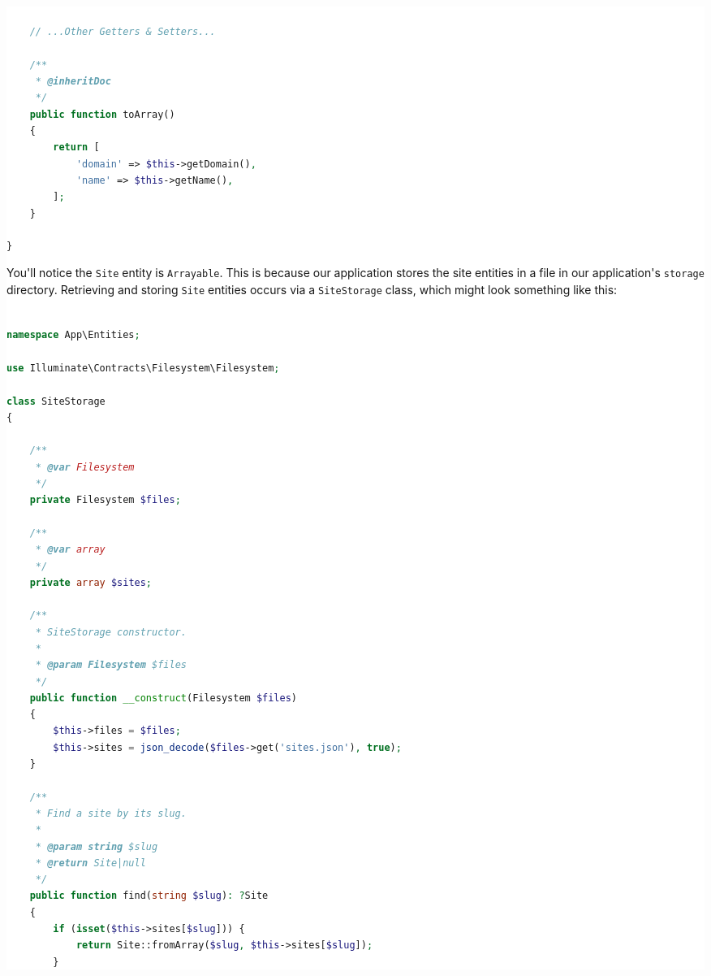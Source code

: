 ```php

    // ...Other Getters & Setters...

    /**
     * @inheritDoc
     */
    public function toArray()
    {
        return [
            'domain' => $this->getDomain(),
            'name' => $this->getName(),
        ];
    }

}
```

You'll notice the `Site` entity is `Arrayable`. This is because our application
stores the site entities in a file in our application's `storage` directory.
Retrieving and storing `Site` entities occurs via a `SiteStorage` class,
which might look something like this:

```php

namespace App\Entities;

use Illuminate\Contracts\Filesystem\Filesystem;

class SiteStorage
{

    /**
     * @var Filesystem
     */
    private Filesystem $files;

    /**
     * @var array
     */
    private array $sites;

    /**
     * SiteStorage constructor.
     *
     * @param Filesystem $files
     */
    public function __construct(Filesystem $files)
    {
        $this->files = $files;
        $this->sites = json_decode($files->get('sites.json'), true);
    }

    /**
     * Find a site by its slug.
     *
     * @param string $slug
     * @return Site|null
     */
    public function find(string $slug): ?Site
    {
        if (isset($this->sites[$slug])) {
            return Site::fromArray($slug, $this->sites[$slug]);
        }

```
